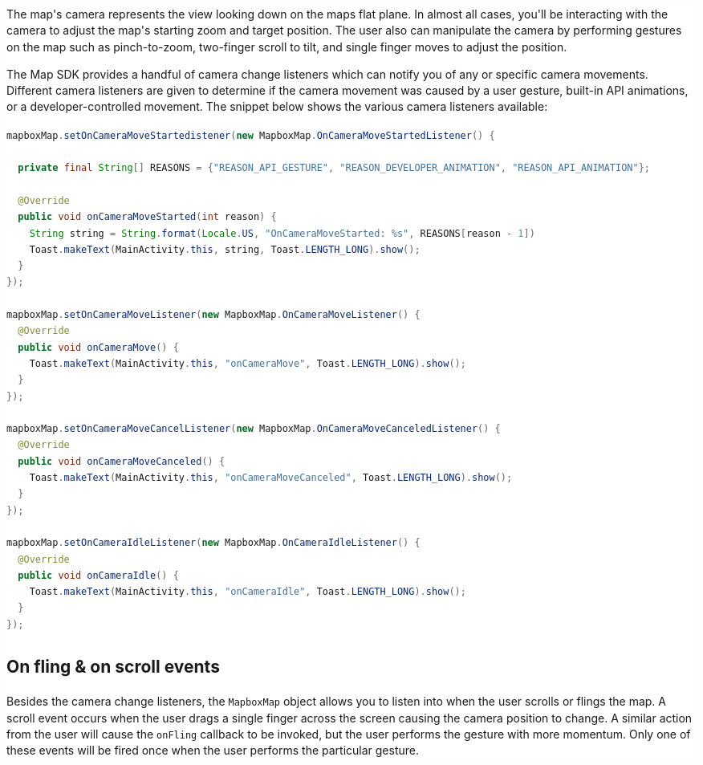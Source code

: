 The map's camera represents the view looking down on the maps flat plane. In almost all cases, you'll be interacting with the camera to adjust the map's starting zoom and target position. The user also can manipulate the camera by performing gestures on the map such as pinch-to-zoom, two-finger scroll to tilt, and single finger moves to adjust the position.

The Map SDK provides a handful of camera change listeners which can notify you of any or specific camera movements. Different camera listeners are given to determine if the camera movement was caused by a user gesture, built-in API animations, or a developer-controlled movement. The snippet below shows the various camera listeners available:

```java
mapboxMap.setOnCameraMoveStartedistener(new MapboxMap.OnCameraMoveStartedListener() {

  private final String[] REASONS = {"REASON_API_GESTURE", "REASON_DEVELOPER_ANIMATION", "REASON_API_ANIMATION"};

  @Override
  public void onCameraMoveStarted(int reason) {
    String string = String.format(Locale.US, "OnCameraMoveStarted: %s", REASONS[reason - 1])
    Toast.makeText(MainActivity.this, string, Toast.LENGTH_LONG).show();
  }
});

mapboxMap.setOnCameraMoveListener(new MapboxMap.OnCameraMoveListener() {
  @Override
  public void onCameraMove() {  
    Toast.makeText(MainActivity.this, "onCameraMove", Toast.LENGTH_LONG).show();
  }
});

mapboxMap.setOnCameraMoveCancelListener(new MapboxMap.OnCameraMoveCanceledListener() {
  @Override
  public void onCameraMoveCanceled() {
    Toast.makeText(MainActivity.this, "onCameraMoveCanceled", Toast.LENGTH_LONG).show();
  }
});

mapboxMap.setOnCameraIdleListener(new MapboxMap.OnCameraIdleListener() {
  @Override
  public void onCameraIdle() {
    Toast.makeText(MainActivity.this, "onCameraIdle", Toast.LENGTH_LONG).show();
  }
});
```

## On fling & on scroll events

Besides the camera change listeners, the `MapboxMap` object allows you to listen into when the user scrolls or flings the map. A scroll event occurs when the user drags a single finger across the screen causing the camera position to change. A similar action from the user will cause the `onFling` callback to be invoked, but the user performs the gesture with more momentum. Only one of these events will be fired once when the user performs the particular gesture.
